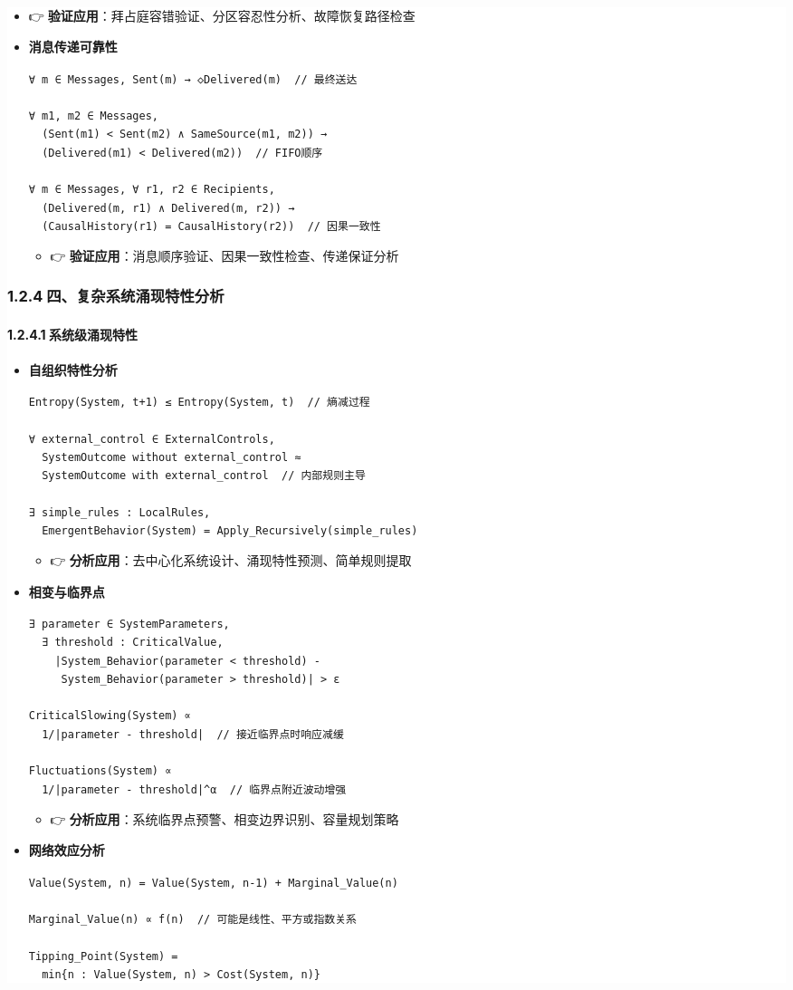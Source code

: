   - 👉 **验证应用**：拜占庭容错验证、分区容忍性分析、故障恢复路径检查

- **消息传递可靠性**

  ```text
  ∀ m ∈ Messages, Sent(m) → ◇Delivered(m)  // 最终送达
  
  ∀ m1, m2 ∈ Messages,
    (Sent(m1) < Sent(m2) ∧ SameSource(m1, m2)) →
    (Delivered(m1) < Delivered(m2))  // FIFO顺序
  
  ∀ m ∈ Messages, ∀ r1, r2 ∈ Recipients,
    (Delivered(m, r1) ∧ Delivered(m, r2)) →
    (CausalHistory(r1) = CausalHistory(r2))  // 因果一致性
  ```

  - 👉 **验证应用**：消息顺序验证、因果一致性检查、传递保证分析

### 1.2.4 四、复杂系统涌现特性分析

#### 1.2.4.1 系统级涌现特性

- **自组织特性分析**

  ```text
  Entropy(System, t+1) ≤ Entropy(System, t)  // 熵减过程
  
  ∀ external_control ∈ ExternalControls,
    SystemOutcome without external_control ≈
    SystemOutcome with external_control  // 内部规则主导
  
  ∃ simple_rules : LocalRules,
    EmergentBehavior(System) = Apply_Recursively(simple_rules)
  ```

  - 👉 **分析应用**：去中心化系统设计、涌现特性预测、简单规则提取

- **相变与临界点**

  ```text
  ∃ parameter ∈ SystemParameters,
    ∃ threshold : CriticalValue,
      |System_Behavior(parameter < threshold) -
       System_Behavior(parameter > threshold)| > ε
  
  CriticalSlowing(System) ∝
    1/|parameter - threshold|  // 接近临界点时响应减缓
  
  Fluctuations(System) ∝
    1/|parameter - threshold|^α  // 临界点附近波动增强
  ```

  - 👉 **分析应用**：系统临界点预警、相变边界识别、容量规划策略

- **网络效应分析**

  ```text
  Value(System, n) = Value(System, n-1) + Marginal_Value(n)
  
  Marginal_Value(n) ∝ f(n)  // 可能是线性、平方或指数关系
  
  Tipping_Point(System) =
    min{n : Value(System, n) > Cost(System, n)}
  ```
